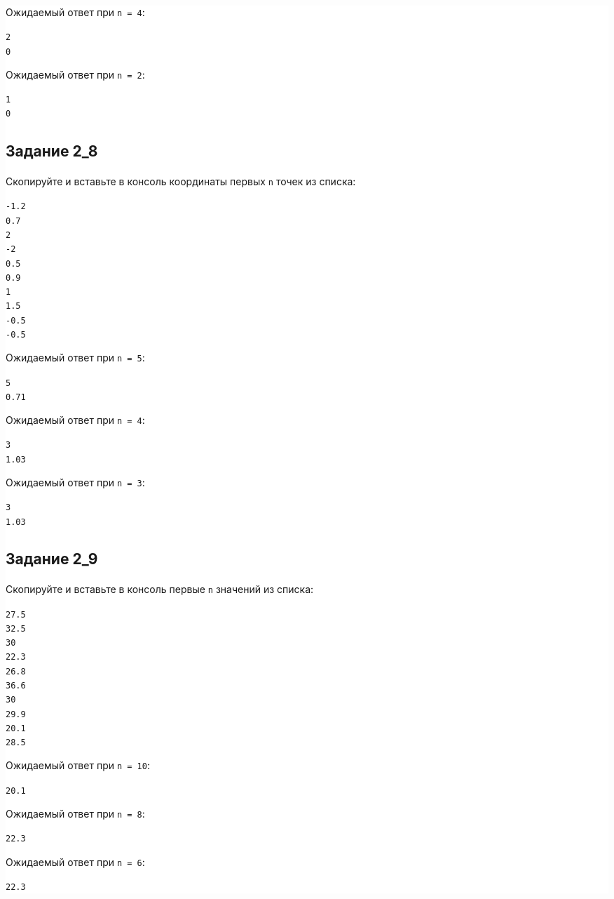 ```
```
Ожидаемый ответ при ``n = 4``:
```
2
0
```
Ожидаемый ответ при ``n = 2``:
```
1
0
```
## Задание 2_8
Скопируйте и вставьте в консоль координаты первых ``n`` точек из списка:
```
-1.2
0.7
2
-2
0.5
0.9
1
1.5
-0.5
-0.5
```
Ожидаемый ответ при ``n = 5``:
```
5
0.71
```
Ожидаемый ответ при ``n = 4``:
```
3
1.03
```
Ожидаемый ответ при ``n = 3``:
```
3
1.03
```
## Задание 2_9
Скопируйте и вставьте в консоль первые ``n`` значений из списка:
```
27.5
32.5
30
22.3
26.8
36.6
30
29.9
20.1
28.5
```
Ожидаемый ответ при ``n = 10``:
```
20.1
```
Ожидаемый ответ при ``n = 8``:
```
22.3
```
Ожидаемый ответ при ``n = 6``:
```
22.3
```